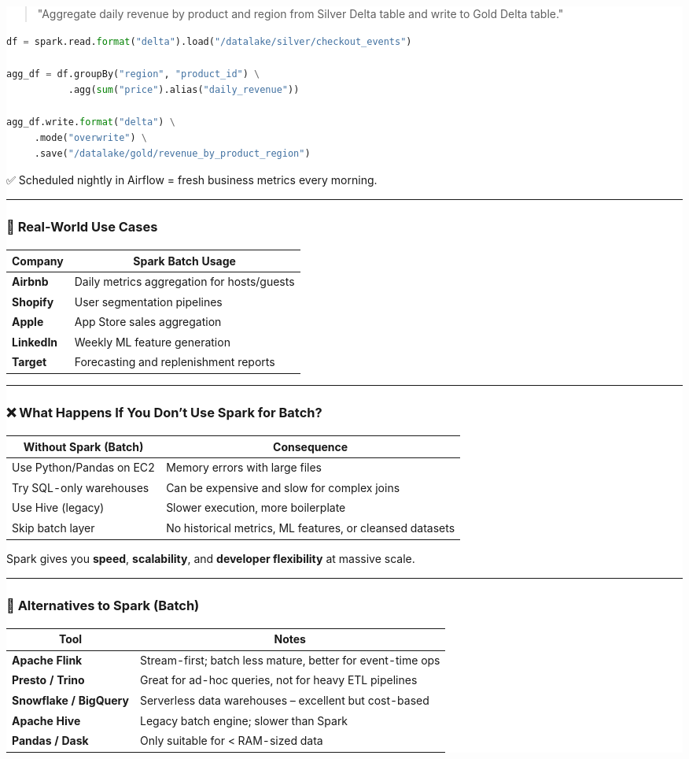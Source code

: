 > "Aggregate daily revenue by product and region from Silver Delta table and write to Gold Delta table."

```python
df = spark.read.format("delta").load("/datalake/silver/checkout_events")

agg_df = df.groupBy("region", "product_id") \
           .agg(sum("price").alias("daily_revenue"))

agg_df.write.format("delta") \
     .mode("overwrite") \
     .save("/datalake/gold/revenue_by_product_region")
```

✅ Scheduled nightly in Airflow = fresh business metrics every morning.

* * *

### 🏢 **Real-World Use Cases**

| Company | Spark Batch Usage |
| --- | --- |
| **Airbnb** | Daily metrics aggregation for hosts/guests |
| **Shopify** | User segmentation pipelines |
| **Apple** | App Store sales aggregation |
| **LinkedIn** | Weekly ML feature generation |
| **Target** | Forecasting and replenishment reports |

* * *

### ❌ What Happens If You Don’t Use Spark for Batch?

| Without Spark (Batch) | Consequence |
| --- | --- |
| Use Python/Pandas on EC2 | Memory errors with large files |
| Try SQL-only warehouses | Can be expensive and slow for complex joins |
| Use Hive (legacy) | Slower execution, more boilerplate |
| Skip batch layer | No historical metrics, ML features, or cleansed datasets |

Spark gives you **speed**, **scalability**, and **developer flexibility** at massive scale.

* * *

### 🔁 **Alternatives to Spark (Batch)**

| Tool | Notes |
| --- | --- |
| **Apache Flink** | Stream-first; batch less mature, better for event-time ops |
| **Presto / Trino** | Great for ad-hoc queries, not for heavy ETL pipelines |
| **Snowflake / BigQuery** | Serverless data warehouses – excellent but cost-based |
| **Apache Hive** | Legacy batch engine; slower than Spark |
| **Pandas / Dask** | Only suitable for < RAM-sized data |
